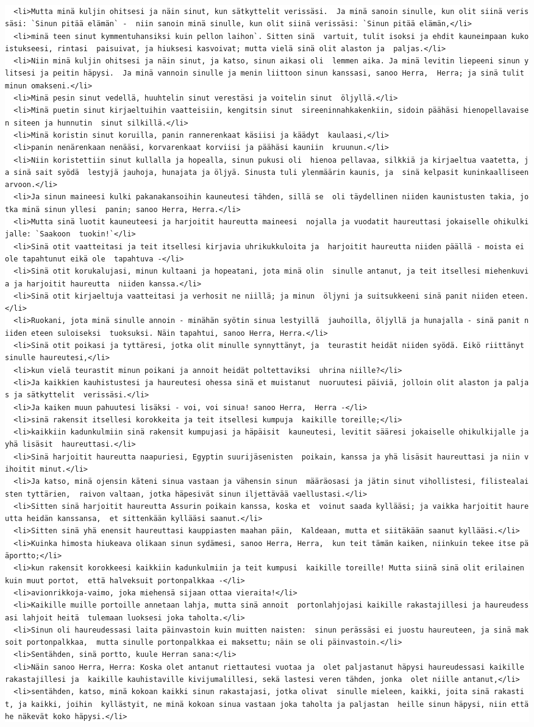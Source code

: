       <li>Mutta minä kuljin ohitsesi ja näin sinut, kun sätkyttelit verissäsi.  Ja minä sanoin sinulle, kun olit siinä verissäsi: `Sinun pitää elämän` -  niin sanoin minä sinulle, kun olit siinä verissäsi: `Sinun pitää elämän,</li>
      <li>minä teen sinut kymmentuhansiksi kuin pellon laihon`. Sitten sinä  vartuit, tulit isoksi ja ehdit kauneimpaan kukoistukseesi, rintasi  paisuivat, ja hiuksesi kasvoivat; mutta vielä sinä olit alaston ja  paljas.</li>
      <li>Niin minä kuljin ohitsesi ja näin sinut, ja katso, sinun aikasi oli  lemmen aika. Ja minä levitin liepeeni sinun ylitsesi ja peitin häpysi.  Ja minä vannoin sinulle ja menin liittoon sinun kanssasi, sanoo Herra,  Herra; ja sinä tulit minun omakseni.</li>
      <li>Minä pesin sinut vedellä, huuhtelin sinut verestäsi ja voitelin sinut  öljyllä.</li>
      <li>Minä puetin sinut kirjaeltuihin vaatteisiin, kengitsin sinut  sireeninnahkakenkiin, sidoin päähäsi hienopellavaisen siteen ja hunnutin  sinut silkillä.</li>
      <li>Minä koristin sinut koruilla, panin rannerenkaat käsiisi ja käädyt  kaulaasi,</li>
      <li>panin nenärenkaan nenääsi, korvarenkaat korviisi ja päähäsi kauniin  kruunun.</li>
      <li>Niin koristettiin sinut kullalla ja hopealla, sinun pukusi oli  hienoa pellavaa, silkkiä ja kirjaeltua vaatetta, ja sinä sait syödä  lestyjä jauhoja, hunajata ja öljyä. Sinusta tuli ylenmäärin kaunis, ja  sinä kelpasit kuninkaalliseen arvoon.</li>
      <li>Ja sinun maineesi kulki pakanakansoihin kauneutesi tähden, sillä se  oli täydellinen niiden kaunistusten takia, jotka minä sinun yllesi  panin; sanoo Herra, Herra.</li>
      <li>Mutta sinä luotit kauneuteesi ja harjoitit haureutta maineesi  nojalla ja vuodatit haureuttasi jokaiselle ohikulkijalle: `Saakoon  tuokin!`</li>
      <li>Sinä otit vaatteitasi ja teit itsellesi kirjavia uhrikukkuloita ja  harjoitit haureutta niiden päällä - moista ei ole tapahtunut eikä ole  tapahtuva -</li>
      <li>Sinä otit korukalujasi, minun kultaani ja hopeatani, jota minä olin  sinulle antanut, ja teit itsellesi miehenkuvia ja harjoitit haureutta  niiden kanssa.</li>
      <li>Sinä otit kirjaeltuja vaatteitasi ja verhosit ne niillä; ja minun  öljyni ja suitsukkeeni sinä panit niiden eteen.</li>
      <li>Ruokani, jota minä sinulle annoin - minähän syötin sinua lestyillä  jauhoilla, öljyllä ja hunajalla - sinä panit niiden eteen suloiseksi  tuoksuksi. Näin tapahtui, sanoo Herra, Herra.</li>
      <li>Sinä otit poikasi ja tyttäresi, jotka olit minulle synnyttänyt, ja  teurastit heidät niiden syödä. Eikö riittänyt sinulle haureutesi,</li>
      <li>kun vielä teurastit minun poikani ja annoit heidät poltettaviksi  uhrina niille?</li>
      <li>Ja kaikkien kauhistustesi ja haureutesi ohessa sinä et muistanut  nuoruutesi päiviä, jolloin olit alaston ja paljas ja sätkyttelit  verissäsi.</li>
      <li>Ja kaiken muun pahuutesi lisäksi - voi, voi sinua! sanoo Herra,  Herra -</li>
      <li>sinä rakensit itsellesi korokkeita ja teit itsellesi kumpuja  kaikille toreille;</li>
      <li>kaikkiin kadunkulmiin sinä rakensit kumpujasi ja häpäisit  kauneutesi, levitit sääresi jokaiselle ohikulkijalle ja yhä lisäsit  haureuttasi.</li>
      <li>Sinä harjoitit haureutta naapuriesi, Egyptin suurijäsenisten  poikain, kanssa ja yhä lisäsit haureuttasi ja niin vihoitit minut.</li>
      <li>Ja katso, minä ojensin käteni sinua vastaan ja vähensin sinun  määräosasi ja jätin sinut vihollistesi, filistealaisten tyttärien,  raivon valtaan, jotka häpesivät sinun iljettävää vaellustasi.</li>
      <li>Sitten sinä harjoitit haureutta Assurin poikain kanssa, koska et  voinut saada kyllääsi; ja vaikka harjoitit haureutta heidän kanssansa,  et sittenkään kyllääsi saanut.</li>
      <li>Sitten sinä yhä enensit haureuttasi kauppiasten maahan päin,  Kaldeaan, mutta et siitäkään saanut kyllääsi.</li>
      <li>Kuinka himosta hiukeava olikaan sinun sydämesi, sanoo Herra, Herra,  kun teit tämän kaiken, niinkuin tekee itse pääportto;</li>
      <li>kun rakensit korokkeesi kaikkiin kadunkulmiin ja teit kumpusi  kaikille toreille! Mutta siinä sinä olit erilainen kuin muut portot,  että halveksuit portonpalkkaa -</li>
      <li>avionrikkoja-vaimo, joka miehensä sijaan ottaa vieraita!</li>
      <li>Kaikille muille portoille annetaan lahja, mutta sinä annoit  portonlahjojasi kaikille rakastajillesi ja haureudessasi lahjoit heitä  tulemaan luoksesi joka taholta.</li>
      <li>Sinun oli haureudessasi laita päinvastoin kuin muitten naisten:  sinun perässäsi ei juostu haureuteen, ja sinä maksoit portonpalkkaa,  mutta sinulle portonpalkkaa ei maksettu; näin se oli päinvastoin.</li>
      <li>Sentähden, sinä portto, kuule Herran sana:</li>
      <li>Näin sanoo Herra, Herra: Koska olet antanut riettautesi vuotaa ja  olet paljastanut häpysi haureudessasi kaikille rakastajillesi ja  kaikille kauhistaville kivijumalillesi, sekä lastesi veren tähden, jonka  olet niille antanut,</li>
      <li>sentähden, katso, minä kokoan kaikki sinun rakastajasi, jotka olivat  sinulle mieleen, kaikki, joita sinä rakastit, ja kaikki, joihin  kyllästyit, ne minä kokoan sinua vastaan joka taholta ja paljastan  heille sinun häpysi, niin että he näkevät koko häpysi.</li>